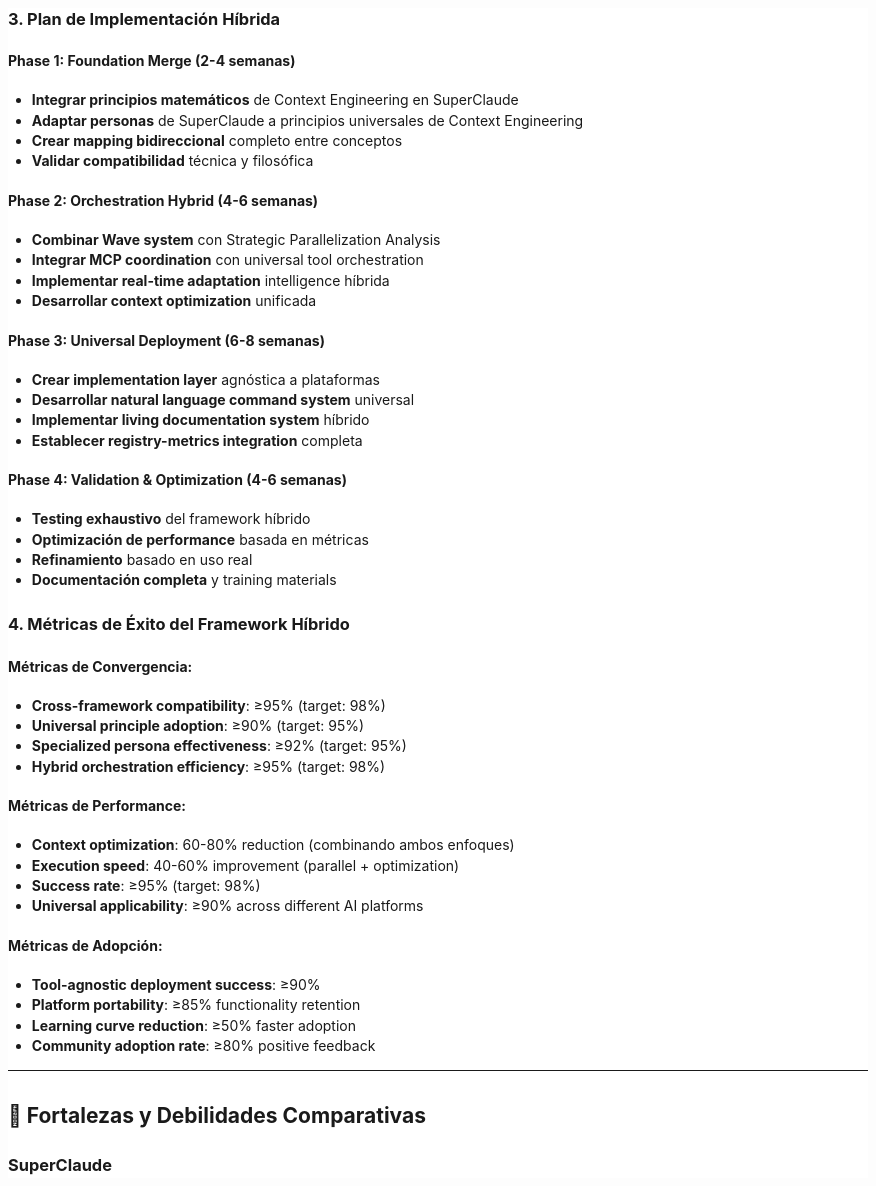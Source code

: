 ### 3. **Plan de Implementación Híbrida**

#### Phase 1: Foundation Merge (2-4 semanas)
- **Integrar principios matemáticos** de Context Engineering en SuperClaude
- **Adaptar personas** de SuperClaude a principios universales de Context Engineering
- **Crear mapping bidireccional** completo entre conceptos
- **Validar compatibilidad** técnica y filosófica

#### Phase 2: Orchestration Hybrid (4-6 semanas)
- **Combinar Wave system** con Strategic Parallelization Analysis
- **Integrar MCP coordination** con universal tool orchestration
- **Implementar real-time adaptation** intelligence híbrida
- **Desarrollar context optimization** unificada

#### Phase 3: Universal Deployment (6-8 semanas)
- **Crear implementation layer** agnóstica a plataformas
- **Desarrollar natural language command system** universal
- **Implementar living documentation system** híbrido
- **Establecer registry-metrics integration** completa

#### Phase 4: Validation & Optimization (4-6 semanas)
- **Testing exhaustivo** del framework híbrido
- **Optimización de performance** basada en métricas
- **Refinamiento** basado en uso real
- **Documentación completa** y training materials

### 4. **Métricas de Éxito del Framework Híbrido**

#### Métricas de Convergencia:
- **Cross-framework compatibility**: ≥95% (target: 98%)
- **Universal principle adoption**: ≥90% (target: 95%)
- **Specialized persona effectiveness**: ≥92% (target: 95%)
- **Hybrid orchestration efficiency**: ≥95% (target: 98%)

#### Métricas de Performance:
- **Context optimization**: 60-80% reduction (combinando ambos enfoques)
- **Execution speed**: 40-60% improvement (parallel + optimization)
- **Success rate**: ≥95% (target: 98%)
- **Universal applicability**: ≥90% across different AI platforms

#### Métricas de Adopción:
- **Tool-agnostic deployment success**: ≥90%
- **Platform portability**: ≥85% functionality retention
- **Learning curve reduction**: ≥50% faster adoption
- **Community adoption rate**: ≥80% positive feedback

---

## 🎯 Fortalezas y Debilidades Comparativas

### SuperClaude
